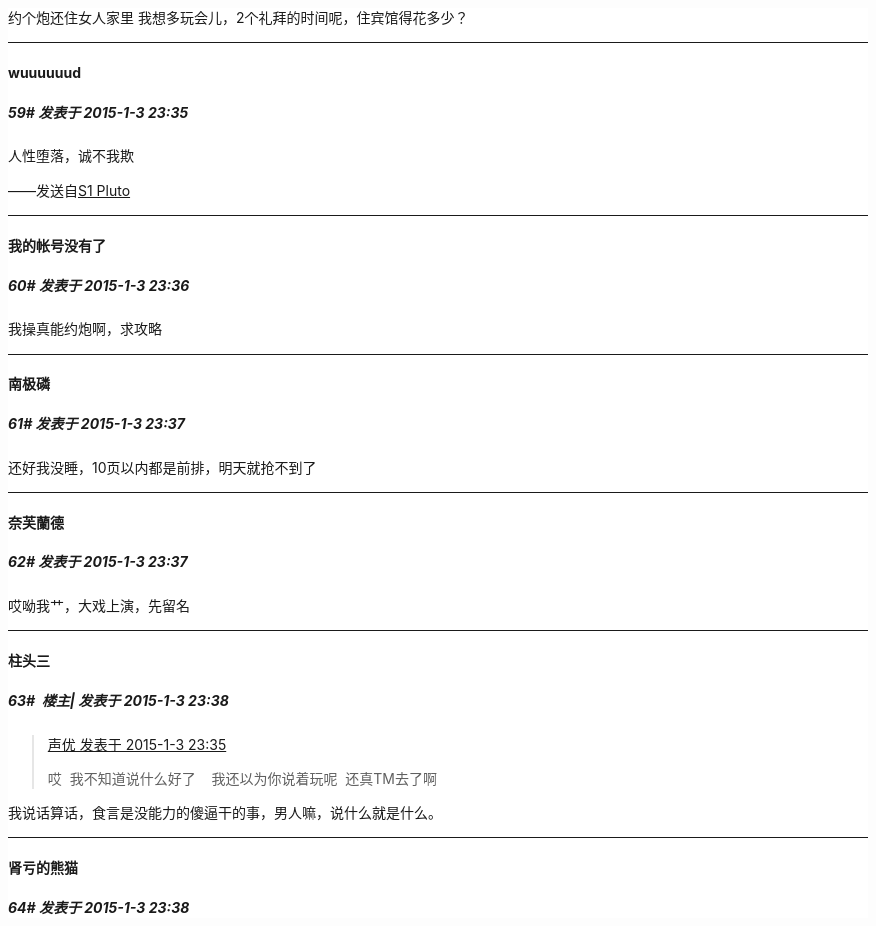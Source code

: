 
约个炮还住女人家里</blockquote>
我想多玩会儿，2个礼拜的时间呢，住宾馆得花多少？


-----

####  wuuuuuud  
##### 59#       发表于 2015-1-3 23:35


人性堕落，诚不我欺


——发送自[S1 Pluto](https://itunes.apple.com/cn/app/s1-pluto/id889820003?mt=8)


-----

####  我的帐号没有了  
##### 60#       发表于 2015-1-3 23:36


我操真能约炮啊，求攻略


-----

####  南极磷  
##### 61#       发表于 2015-1-3 23:37


还好我没睡，10页以内都是前排，明天就抢不到了


-----

####  奈芙蘭德  
##### 62#       发表于 2015-1-3 23:37


哎呦我艹，大戏上演，先留名


-----

####  柱头三  
##### 63#         楼主| 发表于 2015-1-3 23:38


<blockquote><a href="httphttps://bbs.saraba1st.com/2b/forum.php?mod=redirect&amp;goto=findpost&amp;pid=27683779&amp;ptid=1086782" target="_blank">声优 发表于 2015-1-3 23:35</a>

哎  我不知道说什么好了    我还以为你说着玩呢  还真TM去了啊</blockquote>
我说话算话，食言是没能力的傻逼干的事，男人嘛，说什么就是什么。


-----

####  肾亏的熊猫  
##### 64#       发表于 2015-1-3 23:38
